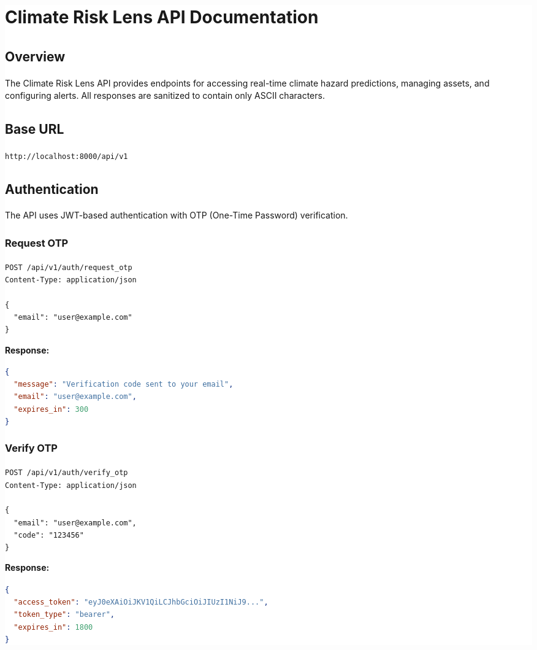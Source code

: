 # Climate Risk Lens API Documentation

## Overview

The Climate Risk Lens API provides endpoints for accessing real-time climate hazard predictions, managing assets, and configuring alerts. All responses are sanitized to contain only ASCII characters.

## Base URL

```
http://localhost:8000/api/v1
```

## Authentication

The API uses JWT-based authentication with OTP (One-Time Password) verification.

### Request OTP

```http
POST /api/v1/auth/request_otp
Content-Type: application/json

{
  "email": "user@example.com"
}
```

**Response:**
```json
{
  "message": "Verification code sent to your email",
  "email": "user@example.com",
  "expires_in": 300
}
```

### Verify OTP

```http
POST /api/v1/auth/verify_otp
Content-Type: application/json

{
  "email": "user@example.com",
  "code": "123456"
}
```

**Response:**
```json
{
  "access_token": "eyJ0eXAiOiJKV1QiLCJhbGciOiJIUzI1NiJ9...",
  "token_type": "bearer",
  "expires_in": 1800
}
```
